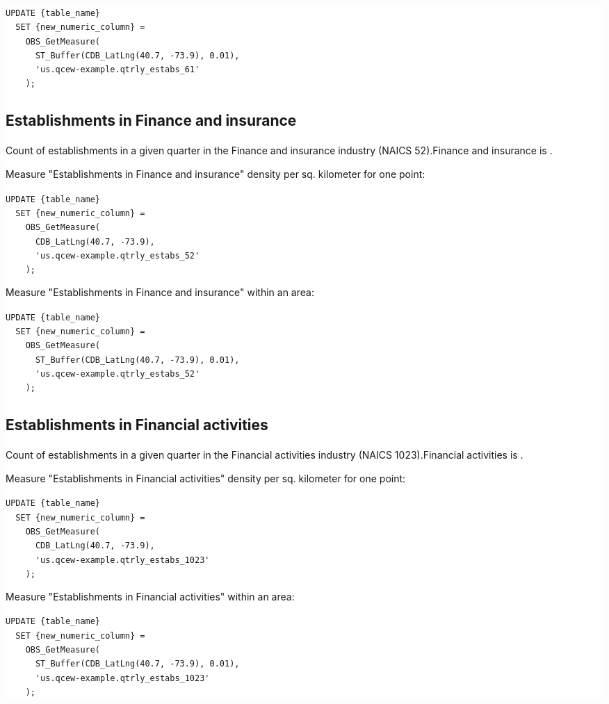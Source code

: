     UPDATE {table_name}
      SET {new_numeric_column} =
        OBS_GetMeasure(
          ST_Buffer(CDB_LatLng(40.7, -73.9), 0.01),
          'us.qcew-example.qtrly_estabs_61'
        );


## <a name="establishments-in-finance-and-insurance"></a><a name="us-qcew-example-qtrly-estabs-52"></a>Establishments in Finance and insurance

Count of establishments in a given quarter in the Finance and insurance industry (NAICS 52).Finance and insurance is .

Measure &quot;Establishments in Finance and insurance&quot;  density per sq. kilometer  for one point:

    UPDATE {table_name}
      SET {new_numeric_column} =
        OBS_GetMeasure(
          CDB_LatLng(40.7, -73.9),
          'us.qcew-example.qtrly_estabs_52'
        );

Measure &quot;Establishments in Finance and insurance&quot; within an area:

    UPDATE {table_name}
      SET {new_numeric_column} =
        OBS_GetMeasure(
          ST_Buffer(CDB_LatLng(40.7, -73.9), 0.01),
          'us.qcew-example.qtrly_estabs_52'
        );


## <a name="establishments-in-financial-activities"></a><a name="us-qcew-example-qtrly-estabs-1023"></a>Establishments in Financial activities

Count of establishments in a given quarter in the Financial activities industry (NAICS 1023).Financial activities is .

Measure &quot;Establishments in Financial activities&quot;  density per sq. kilometer  for one point:

    UPDATE {table_name}
      SET {new_numeric_column} =
        OBS_GetMeasure(
          CDB_LatLng(40.7, -73.9),
          'us.qcew-example.qtrly_estabs_1023'
        );

Measure &quot;Establishments in Financial activities&quot; within an area:

    UPDATE {table_name}
      SET {new_numeric_column} =
        OBS_GetMeasure(
          ST_Buffer(CDB_LatLng(40.7, -73.9), 0.01),
          'us.qcew-example.qtrly_estabs_1023'
        );
